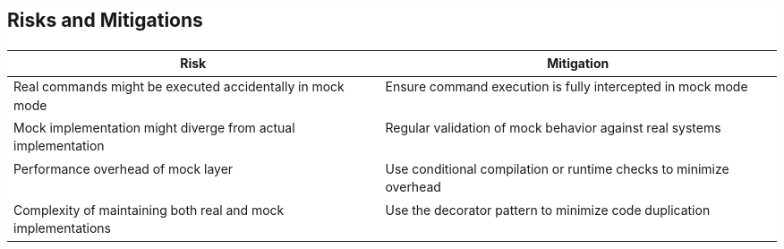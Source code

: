 ## Risks and Mitigations

| Risk | Mitigation |
|------|------------|
| Real commands might be executed accidentally in mock mode | Ensure command execution is fully intercepted in mock mode |
| Mock implementation might diverge from actual implementation | Regular validation of mock behavior against real systems |
| Performance overhead of mock layer | Use conditional compilation or runtime checks to minimize overhead |
| Complexity of maintaining both real and mock implementations | Use the decorator pattern to minimize code duplication |